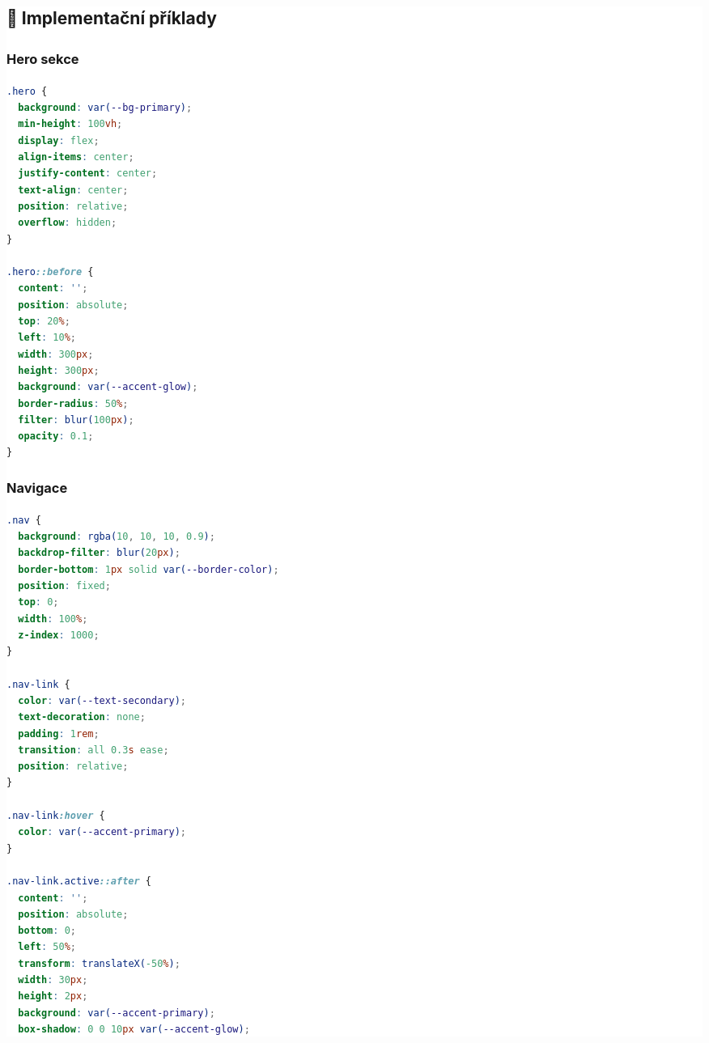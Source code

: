 ## 🔧 Implementační příklady

### Hero sekce
```css
.hero {
  background: var(--bg-primary);
  min-height: 100vh;
  display: flex;
  align-items: center;
  justify-content: center;
  text-align: center;
  position: relative;
  overflow: hidden;
}

.hero::before {
  content: '';
  position: absolute;
  top: 20%;
  left: 10%;
  width: 300px;
  height: 300px;
  background: var(--accent-glow);
  border-radius: 50%;
  filter: blur(100px);
  opacity: 0.1;
}
```

### Navigace
```css
.nav {
  background: rgba(10, 10, 10, 0.9);
  backdrop-filter: blur(20px);
  border-bottom: 1px solid var(--border-color);
  position: fixed;
  top: 0;
  width: 100%;
  z-index: 1000;
}

.nav-link {
  color: var(--text-secondary);
  text-decoration: none;
  padding: 1rem;
  transition: all 0.3s ease;
  position: relative;
}

.nav-link:hover {
  color: var(--accent-primary);
}

.nav-link.active::after {
  content: '';
  position: absolute;
  bottom: 0;
  left: 50%;
  transform: translateX(-50%);
  width: 30px;
  height: 2px;
  background: var(--accent-primary);
  box-shadow: 0 0 10px var(--accent-glow);
```